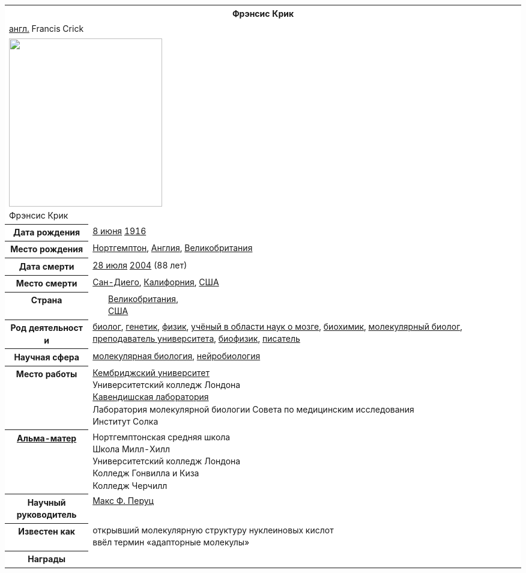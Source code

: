 <table><tbody><tr><th colspan="2" scope="colgroup">Фрэнсис Крик</th></tr><tr><td colspan="2"><span><a href="https://ru.wikipedia.org/wiki/%D0%90%D0%BD%D0%B3%D0%BB%D0%B8%D0%B9%D1%81%D0%BA%D0%B8%D0%B9_%D1%8F%D0%B7%D1%8B%D0%BA">англ.</a>&nbsp;<span>Francis Crick</span></span></td></tr><tr><td colspan="2"><span><span><a href="https://commons.wikimedia.org/wiki/File:Francis_Crick_crop.jpg?uselang=ru"><img src="https://upload.wikimedia.org/wikipedia/commons/thumb/9/99/Francis_Crick_crop.jpg/255px-Francis_Crick_crop.jpg" width="255" height="280"></a></span><br><span>Фрэнсис Крик</span></span></td></tr><tr><th scope="row">Дата&nbsp;рождения</th><td><span><span><a href="https://ru.wikipedia.org/wiki/8_%D0%B8%D1%8E%D0%BD%D1%8F">8 июня</a> <a href="https://ru.wikipedia.org/wiki/1916_%D0%B3%D0%BE%D0%B4">1916</a></span></span></td></tr><tr><th scope="row">Место рождения</th><td><span><a href="https://ru.wikipedia.org/wiki/%D0%9D%D0%BE%D1%80%D1%82%D0%B3%D0%B5%D0%BC%D0%BF%D1%82%D0%BE%D0%BD">Нортгемптон</a>, <a href="https://ru.wikipedia.org/wiki/%D0%90%D0%BD%D0%B3%D0%BB%D0%B8%D1%8F">Англия</a>, <a href="https://ru.wikipedia.org/wiki/%D0%92%D0%B5%D0%BB%D0%B8%D0%BA%D0%BE%D0%B1%D1%80%D0%B8%D1%82%D0%B0%D0%BD%D0%B8%D1%8F">Великобритания</a></span></td></tr><tr><th scope="row">Дата&nbsp;смерти</th><td><span><span><a href="https://ru.wikipedia.org/wiki/28_%D0%B8%D1%8E%D0%BB%D1%8F">28 июля</a> <a href="https://ru.wikipedia.org/wiki/2004_%D0%B3%D0%BE%D0%B4">2004</a></span></span> <span>(88 лет)</span></td></tr><tr><th scope="row">Место смерти</th><td><span><a href="https://ru.wikipedia.org/wiki/%D0%A1%D0%B0%D0%BD-%D0%94%D0%B8%D0%B5%D0%B3%D0%BE">Сан-Диего</a>, <a href="https://ru.wikipedia.org/wiki/%D0%9A%D0%B0%D0%BB%D0%B8%D1%84%D0%BE%D1%80%D0%BD%D0%B8%D1%8F">Калифорния</a>, <a href="https://ru.wikipedia.org/wiki/%D0%A1%D0%A8%D0%90">США</a></span></td></tr><tr><th scope="row">Страна</th><td><span><span><span><span><span><img src="https://upload.wikimedia.org/wikipedia/commons/thumb/8/83/Flag_of_the_United_Kingdom_%283-5%29.svg/22px-Flag_of_the_United_Kingdom_%283-5%29.svg.png" width="22" height="13"></span></span></span>&nbsp;<a href="https://ru.wikipedia.org/wiki/%D0%92%D0%B5%D0%BB%D0%B8%D0%BA%D0%BE%D0%B1%D1%80%D0%B8%D1%82%D0%B0%D0%BD%D0%B8%D1%8F"><span>Великобритания</span></a></span>,<br><span><span><span><span><img src="https://upload.wikimedia.org/wikipedia/commons/thumb/a/a4/Flag_of_the_United_States.svg/22px-Flag_of_the_United_States.svg.png" width="22" height="12"></span></span></span>&nbsp;<a href="https://ru.wikipedia.org/wiki/%D0%A1%D0%BE%D0%B5%D0%B4%D0%B8%D0%BD%D1%91%D0%BD%D0%BD%D1%8B%D0%B5_%D0%A8%D1%82%D0%B0%D1%82%D1%8B_%D0%90%D0%BC%D0%B5%D1%80%D0%B8%D0%BA%D0%B8"><span>США</span></a></span></span></td></tr><tr><th scope="row">Род&nbsp;деятельности</th><td><span><span><a href="https://ru.wikipedia.org/wiki/%D0%91%D0%B8%D0%BE%D0%BB%D0%BE%D0%B3">биолог</a></span></span>, <span><span><a href="https://ru.wikipedia.org/wiki/%D0%93%D0%B5%D0%BD%D0%B5%D1%82%D0%B8%D0%BA%D0%B0">генетик</a></span></span>, <span><span><a href="https://ru.wikipedia.org/wiki/%D0%A4%D0%B8%D0%B7%D0%B8%D0%BA">физик</a></span></span>, <span><span><a href="https://ru.wikipedia.org/wiki/%D0%9D%D0%B5%D0%B9%D1%80%D0%BE%D0%BD%D0%B0%D1%83%D0%BA%D0%B8">учёный в области наук о мозге</a></span></span>, <span><span><a href="https://ru.wikipedia.org/wiki/%D0%91%D0%B8%D0%BE%D1%85%D0%B8%D0%BC%D0%B8%D0%BA">биохимик</a></span></span>, <span><span><a href="https://ru.wikipedia.org/wiki/%D0%9C%D0%BE%D0%BB%D0%B5%D0%BA%D1%83%D0%BB%D1%8F%D1%80%D0%BD%D1%8B%D0%B9_%D0%B1%D0%B8%D0%BE%D0%BB%D0%BE%D0%B3">молекулярный биолог</a></span></span>, <span><span><a href="https://ru.wikipedia.org/wiki/%D0%9E%D0%B1%D1%83%D1%87%D0%B5%D0%BD%D0%B8%D0%B5">преподаватель университета</a></span></span>, <span><span><a href="https://ru.wikipedia.org/wiki/%D0%91%D0%B8%D0%BE%D1%84%D0%B8%D0%B7%D0%B8%D0%BA%D0%B0">биофизик</a></span></span>, <span><span><a href="https://ru.wikipedia.org/wiki/%D0%9F%D0%B8%D1%81%D0%B0%D1%82%D0%B5%D0%BB%D1%8C">писатель</a></span></span></td></tr><tr><th scope="row">Научная сфера</th><td><span><a href="https://ru.wikipedia.org/wiki/%D0%9C%D0%BE%D0%BB%D0%B5%D0%BA%D1%83%D0%BB%D1%8F%D1%80%D0%BD%D0%B0%D1%8F_%D0%B1%D0%B8%D0%BE%D0%BB%D0%BE%D0%B3%D0%B8%D1%8F">молекулярная биология</a>, <a href="https://ru.wikipedia.org/wiki/%D0%9D%D0%B5%D0%B9%D1%80%D0%BE%D0%B1%D0%B8%D0%BE%D0%BB%D0%BE%D0%B3%D0%B8%D1%8F">нейробиология</a></span></td></tr><tr><th scope="row">Место работы</th><td><span><a href="https://ru.wikipedia.org/wiki/%D0%9A%D0%B5%D0%BC%D0%B1%D1%80%D0%B8%D0%B4%D0%B6%D1%81%D0%BA%D0%B8%D0%B9_%D1%83%D0%BD%D0%B8%D0%B2%D0%B5%D1%80%D1%81%D0%B8%D1%82%D0%B5%D1%82">Кембриджский университет</a><br>Университетский колледж Лондона<br><a href="https://ru.wikipedia.org/wiki/%D0%9A%D0%B0%D0%B2%D0%B5%D0%BD%D0%B4%D0%B8%D1%88%D1%81%D0%BA%D0%B0%D1%8F_%D0%BB%D0%B0%D0%B1%D0%BE%D1%80%D0%B0%D1%82%D0%BE%D1%80%D0%B8%D1%8F">Кавендишская лаборатория</a><br>Лаборатория молекулярной биологии Совета по медицинским исследования<br>Институт Солка</span></td></tr><tr><th scope="row"><a href="https://ru.wikipedia.org/wiki/%D0%90%D0%BB%D1%8C%D0%BC%D0%B0-%D0%BC%D0%B0%D1%82%D0%B5%D1%80">Альма-матер</a></th><td><span>Нортгемптонская средняя школа<br>Школа Милл-Хилл<br>Университетский колледж Лондона<br>Колледж Гонвилла и Киза<br>Колледж Черчилл</span></td></tr><tr><th scope="row">Научный руководитель</th><td><span><a href="https://ru.wikipedia.org/wiki/%D0%9F%D0%B5%D1%80%D1%83%D1%86,_%D0%9C%D0%B0%D0%BA%D1%81_%D0%A4%D0%B5%D1%80%D0%B4%D0%B8%D0%BD%D0%B0%D0%BD%D0%B4">Макс Ф. Перуц</a></span></td></tr><tr><th scope="row">Известен как</th><td>открывший молекулярную структуру нуклеиновых кислот<br>ввёл термин «адапторные молекулы»</td></tr><tr><th scope="row">Награды